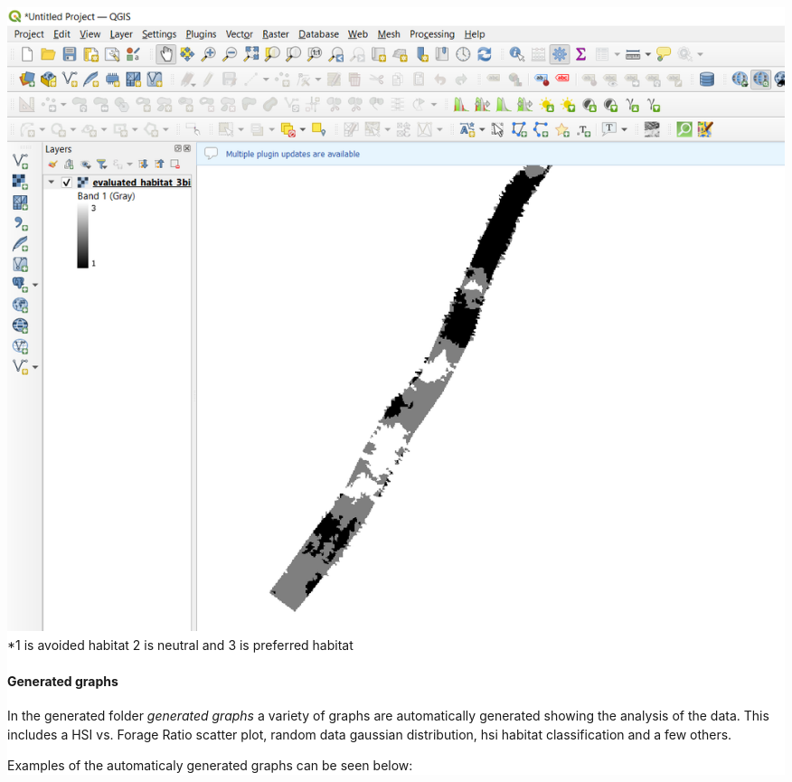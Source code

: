 ![chsi_coordiante example](images\example_hsi_raster_qgis.PNG)
*1 is avoided habitat 2 is neutral and 3 is preferred habitat
#### Generated graphs
In the generated folder *generated graphs* a variety of graphs are automatically generated showing the analysis of the data. This includes a HSI vs. Forage Ratio scatter plot, random data gaussian distribution, hsi habitat classification and a few others.

Examples of the automaticaly generated graphs can be seen below: